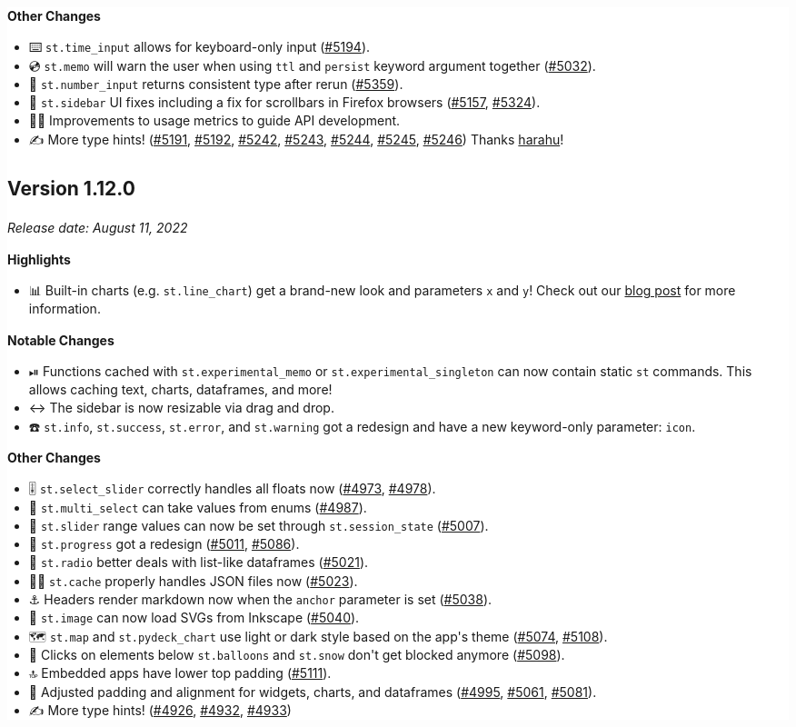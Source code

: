 **Other Changes**

- ⌨️ `st.time_input` allows for keyboard-only input ([#5194](https://github.com/streamlit/streamlit/pull/5194)).
- 💿 `st.memo` will warn the user when using `ttl` and `persist` keyword argument together ([#5032](https://github.com/streamlit/streamlit/pull/5032)).
- 🔢 `st.number_input` returns consistent type after rerun ([#5359](https://github.com/streamlit/streamlit/pull/5359)).
- 🚒 `st.sidebar` UI fixes including a fix for scrollbars in Firefox browsers ([#5157](https://github.com/streamlit/streamlit/pull/5157), [#5324](https://github.com/streamlit/streamlit/pull/5324)).
- 👩‍💻 Improvements to usage metrics to guide API development.
- ✍️ More type hints! ([#5191](https://github.com/streamlit/streamlit/pull/5191), [#5192](https://github.com/streamlit/streamlit/pull/5192), [#5242](https://github.com/streamlit/streamlit/pull/5242), [#5243](https://github.com/streamlit/streamlit/pull/5243), [#5244](https://github.com/streamlit/streamlit/pull/5244), [#5245](https://github.com/streamlit/streamlit/pull/5245), [#5246](https://github.com/streamlit/streamlit/pull/5246)) Thanks [harahu](https://github.com/harahu)!

## **Version 1.12.0**

_Release date: August 11, 2022_

**Highlights**

- 📊 Built-in charts (e.g. `st.line_chart`) get a brand-new look and parameters `x` and `y`! Check out our [blog post](https://blog.streamlit.io/built-in-charts-get-a-new-look-and-parameters/) for more information.

**Notable Changes**

- ⏯ Functions cached with `st.experimental_memo` or `st.experimental_singleton` can now contain static `st` commands. This allows caching text, charts, dataframes, and more!
- ↔️ The sidebar is now resizable via drag and drop.
- ☎️ `st.info`, `st.success`, `st.error`, and `st.warning` got a redesign and have a new keyword-only parameter: `icon`.

**Other Changes**

- 🎚️ `st.select_slider` correctly handles all floats now ([#4973](https://github.com/streamlit/streamlit/pull/4973), [#4978](https://github.com/streamlit/streamlit/pull/4978)).
- 🔢 `st.multi_select` can take values from enums ([#4987](https://github.com/streamlit/streamlit/pull/4987)).
- 🍊 `st.slider` range values can now be set through `st.session_state` ([#5007](https://github.com/streamlit/streamlit/pull/5007)).
- 🎨 `st.progress` got a redesign ([#5011](https://github.com/streamlit/streamlit/pull/5011), [#5086](https://github.com/streamlit/streamlit/pull/5086)).
- 🔘 `st.radio` better deals with list-like dataframes ([#5021](https://github.com/streamlit/streamlit/pull/5021)).
- 🧞‍♂️ `st.cache` properly handles JSON files now ([#5023](https://github.com/streamlit/streamlit/pull/5023)).
- ⚓️ Headers render markdown now when the `anchor` parameter is set ([#5038](https://github.com/streamlit/streamlit/pull/5038)).
- 🗻 `st.image` can now load SVGs from Inkscape ([#5040](https://github.com/streamlit/streamlit/pull/5040)).
- 🗺️ `st.map` and `st.pydeck_chart` use light or dark style based on the app's theme ([#5074](https://github.com/streamlit/streamlit/pull/5074), [#5108](https://github.com/streamlit/streamlit/pull/5108)).
- 🎈 Clicks on elements below `st.balloons` and `st.snow` don't get blocked anymore ([#5098](https://github.com/streamlit/streamlit/pull/5098)).
- 🔝 Embedded apps have lower top padding ([#5111](https://github.com/streamlit/streamlit/pull/5111)).
- 💅 Adjusted padding and alignment for widgets, charts, and dataframes ([#4995](https://github.com/streamlit/streamlit/pull/4995), [#5061](https://github.com/streamlit/streamlit/pull/5061), [#5081](https://github.com/streamlit/streamlit/pull/5081)).
- ✍️ More type hints! ([#4926](https://github.com/streamlit/streamlit/pull/4926), [#4932](https://github.com/streamlit/streamlit/pull/4932), [#4933](https://github.com/streamlit/streamlit/pull/4933))

